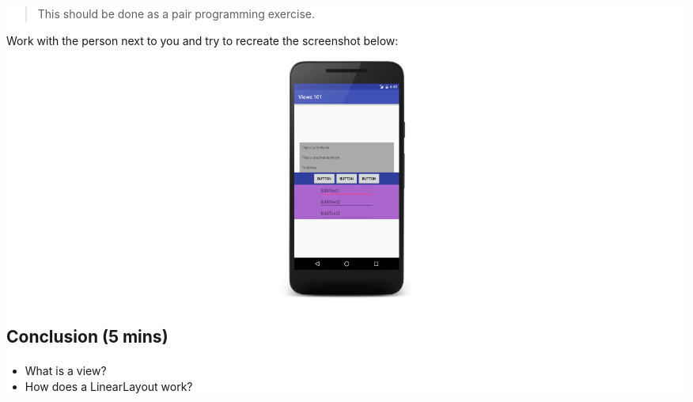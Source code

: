 > This should be done as a pair programming exercise.

Work with the person next to you and try to recreate the screenshot below:

<center>
<img src = "screenshots/practice.png" height = "300px"/>
</center>

## Conclusion (5 mins)
- What is a view?
- How does a LinearLayout work?
